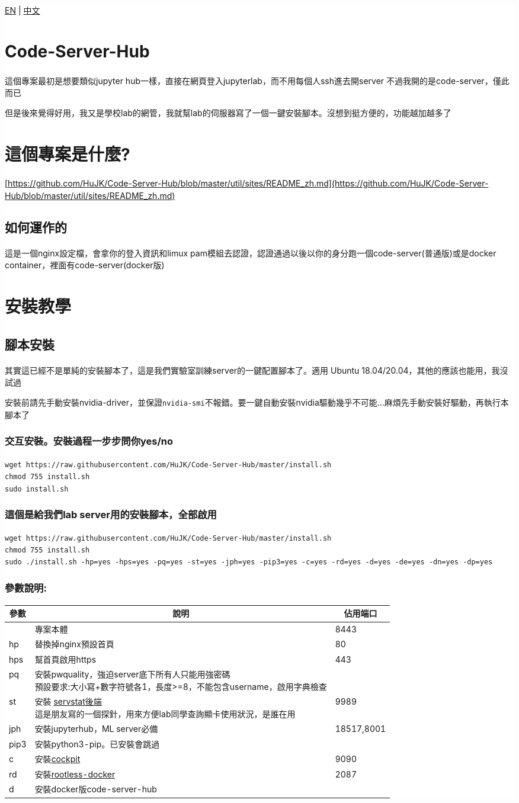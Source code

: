 [EN](https://github.com/HuJK/Code-Server-Hub/blob/master/README.md) | [中文](https://github.com/HuJK/Code-Server-Hub/blob/master/README_zh.md)

# Code-Server-Hub
這個專案最初是想要類似jupyter hub一樣，直接在網頁登入jupyterlab，而不用每個人ssh進去開server
不過我開的是code-server，僅此而已

但是後來覺得好用，我又是學校lab的網管，我就幫lab的伺服器寫了一個一鍵安裝腳本。沒想到挺方便的，功能越加越多了

# 這個專案是什麼?
[https://github.com/HuJK/Code-Server-Hub/blob/master/util/sites/README_zh.md](https://github.com/HuJK/Code-Server-Hub/blob/master/util/sites/README_zh.md)

## 如何運作的
這是一個nginx設定檔，會拿你的登入資訊和limux pam模組去認證，認證通過以後以你的身分跑一個code-server(普通版)或是docker container，裡面有code-server(docker版)

# 安裝教學

## 腳本安裝

其實這已經不是單純的安裝腳本了，這是我們實驗室訓練server的一鍵配置腳本了。適用 Ubuntu 18.04/20.04，其他的應該也能用，我沒試過

安裝前請先手動安裝nvidia-driver，並保證```nvidia-smi```不報錯。要一鍵自動安裝nvidia驅動幾乎不可能...麻煩先手動安裝好驅動，再執行本腳本了

### 交互安裝。安裝過程一步步問你yes/no
```
wget https://raw.githubusercontent.com/HuJK/Code-Server-Hub/master/install.sh
chmod 755 install.sh 
sudo install.sh
```

### 這個是給我們lab server用的安裝腳本，全部啟用
```
wget https://raw.githubusercontent.com/HuJK/Code-Server-Hub/master/install.sh
chmod 755 install.sh 
sudo ./install.sh -hp=yes -hps=yes -pq=yes -st=yes -jph=yes -pip3=yes -c=yes -rd=yes -d=yes -de=yes -dn=yes -dp=yes
```

### 參數說明:

|  參數   | 說明  | 佔用端口|
|  ----  | ----  | --- |
|     | 專案本體 |8443|
| hp  | 替換掉nginx預設首頁 |80|
| hps | 幫首頁啟用https             |443|
| pq  | 安裝pwquality，強迫server底下所有人只能用強密碼<br/>預設要求:大小寫+數字符號各1，長度>=8，不能包含username，啟用字典檢查 ||
| st  | 安裝 [servstat後端](https://github.com/HuJK/servstat)<br />這是朋友寫的一個探針，用來方便lab同學查詢顯卡使用狀況，是誰在用              |9989|
| jph | 安裝jupyterhub，ML server必備|18517,8001|
| pip3| 安裝python3-pip。已安裝會跳過 ||
| c   | 安裝[cockpit](https://github.com/cockpit-project/cockpit)                  |9090|
| rd  | 安裝[rootless-docker](https://github.com/HuJK/rootless_docker)          |2087|
| d   | 安裝docker版code-server-hub  ||